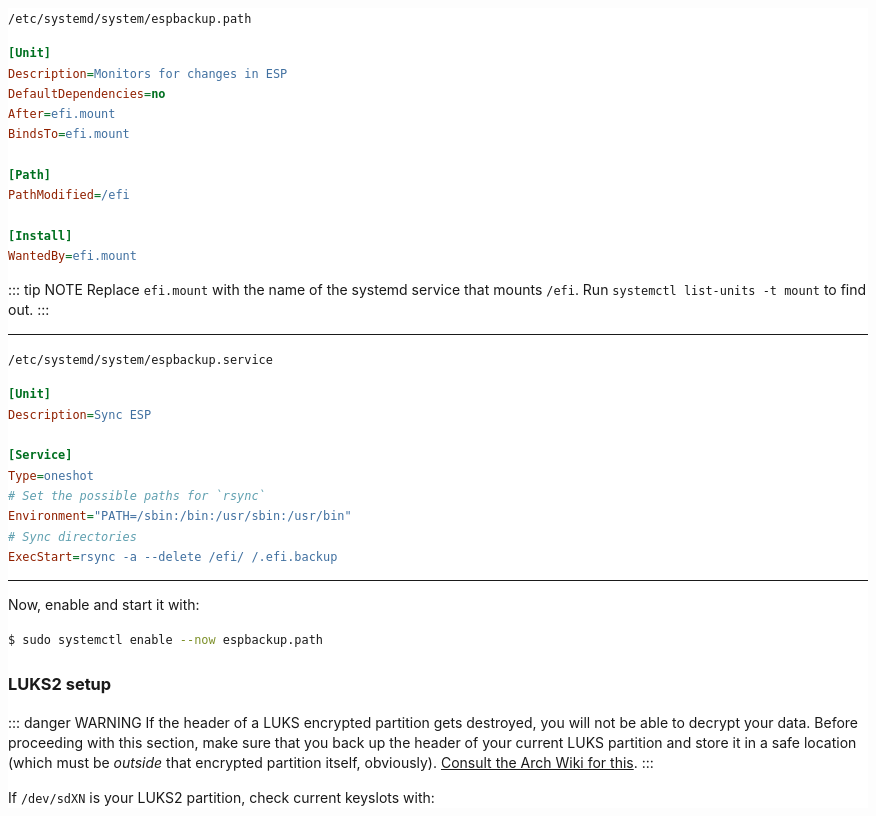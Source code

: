 
`/etc/systemd/system/espbackup.path`

```ini
[Unit]
Description=Monitors for changes in ESP
DefaultDependencies=no
After=efi.mount
BindsTo=efi.mount

[Path]
PathModified=/efi

[Install]
WantedBy=efi.mount
```

::: tip NOTE
Replace `efi.mount` with the name of the systemd service that mounts `/efi`. Run `systemctl list-units -t mount` to find out.
:::

---

`/etc/systemd/system/espbackup.service`

```ini
[Unit]
Description=Sync ESP

[Service]
Type=oneshot
# Set the possible paths for `rsync`
Environment="PATH=/sbin:/bin:/usr/sbin:/usr/bin"
# Sync directories
ExecStart=rsync -a --delete /efi/ /.efi.backup
```

---

Now, enable and start it with:

```bash
$ sudo systemctl enable --now espbackup.path
```

### LUKS2 setup

::: danger WARNING
If the header of a LUKS encrypted partition gets destroyed, you will not be able to decrypt your data. Before proceeding with this section, make sure that you back up the header of your current LUKS partition and store it in a safe location (which must be _outside_ that encrypted partition itself, obviously). [Consult the Arch Wiki for this](https://wiki.archlinux.org/title/Dm-crypt/Device_encryption#Backup_using_cryptsetup).
:::

If `/dev/sdXN` is your LUKS2 partition, check current keyslots with:
